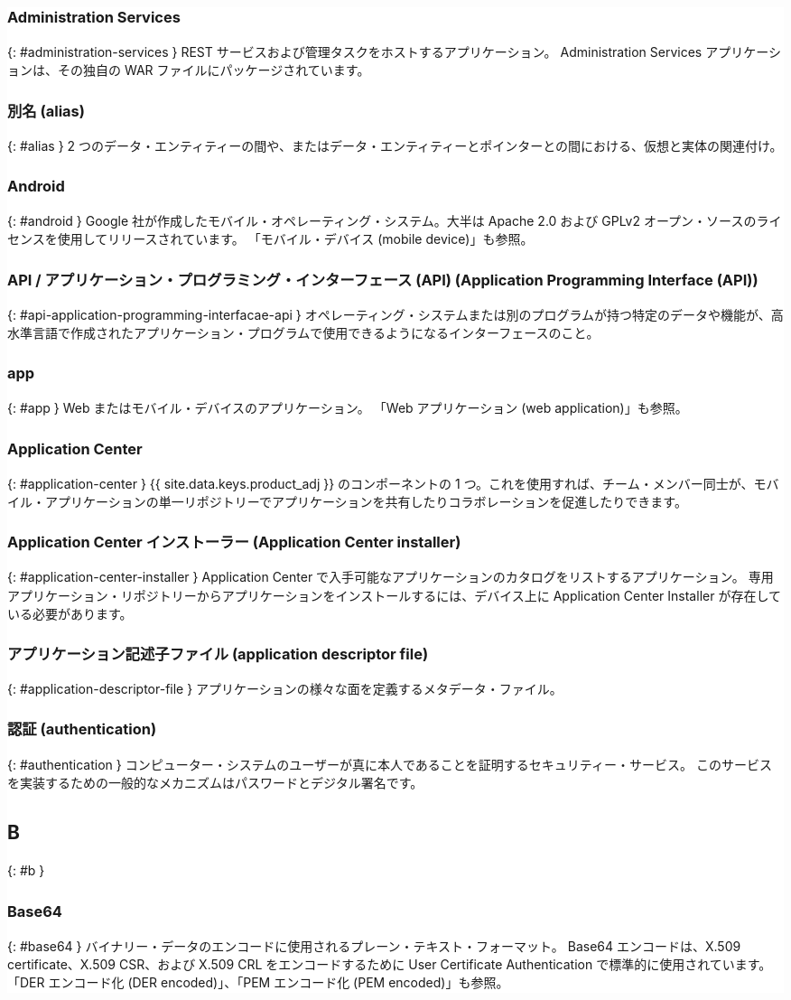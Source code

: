 ### Administration Services
{: #administration-services }
REST サービスおよび管理タスクをホストするアプリケーション。 Administration Services アプリケーションは、その独自の WAR ファイルにパッケージされています。

### 別名 (alias)
{: #alias }
2 つのデータ・エンティティーの間や、またはデータ・エンティティーとポインターとの間における、仮想と実体の関連付け。

### Android
{: #android }
Google 社が作成したモバイル・オペレーティング・システム。大半は Apache 2.0 および GPLv2 オープン・ソースのライセンスを使用してリリースされています。 「モバイル・デバイス (mobile device)」も参照。

### API / アプリケーション・プログラミング・インターフェース (API) (Application Programming Interface (API))
{: #api-application-programming-interfacae-api }
オペレーティング・システムまたは別のプログラムが持つ特定のデータや機能が、高水準言語で作成されたアプリケーション・プログラムで使用できるようになるインターフェースのこと。

### app
{: #app }
Web またはモバイル・デバイスのアプリケーション。 「Web アプリケーション (web application)」も参照。

### Application Center
{: #application-center }
{{ site.data.keys.product_adj }} のコンポーネントの 1 つ。これを使用すれば、チーム・メンバー同士が、モバイル・アプリケーションの単一リポジトリーでアプリケーションを共有したりコラボレーションを促進したりできます。

### Application Center インストーラー (Application Center installer)
{: #application-center-installer }
Application Center で入手可能なアプリケーションのカタログをリストするアプリケーション。 専用アプリケーション・リポジトリーからアプリケーションをインストールするには、デバイス上に Application Center Installer が存在している必要があります。

### アプリケーション記述子ファイル (application descriptor file)
{: #application-descriptor-file }
アプリケーションの様々な面を定義するメタデータ・ファイル。

### 認証 (authentication)
{: #authentication }
コンピューター・システムのユーザーが真に本人であることを証明するセキュリティー・サービス。 このサービスを実装するための一般的なメカニズムはパスワードとデジタル署名です。

## B
{: #b }
### Base64
{: #base64 }
バイナリー・データのエンコードに使用されるプレーン・テキスト・フォーマット。 Base64 エンコードは、X.509 certificate、X.509 CSR、および X.509 CRL をエンコードするために User Certificate Authentication で標準的に使用されています。 「DER エンコード化 (DER encoded)」、「PEM エンコード化 (PEM encoded)」も参照。
